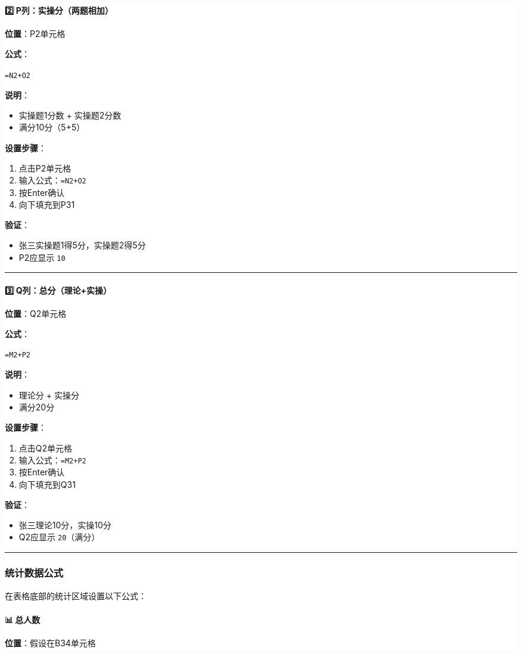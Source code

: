 #### 2️⃣ P列：实操分（两题相加）

**位置**：P2单元格

**公式**：
```excel
=N2+O2
```

**说明**：
- 实操题1分数 + 实操题2分数
- 满分10分（5+5）

**设置步骤**：
1. 点击P2单元格
2. 输入公式：`=N2+O2`
3. 按Enter确认
4. 向下填充到P31

**验证**：
- 张三实操题1得5分，实操题2得5分
- P2应显示 `10`

---

#### 3️⃣ Q列：总分（理论+实操）

**位置**：Q2单元格

**公式**：
```excel
=M2+P2
```

**说明**：
- 理论分 + 实操分
- 满分20分

**设置步骤**：
1. 点击Q2单元格
2. 输入公式：`=M2+P2`
3. 按Enter确认
4. 向下填充到Q31

**验证**：
- 张三理论10分，实操10分
- Q2应显示 `20`（满分）

---

### 统计数据公式

在表格底部的统计区域设置以下公式：

#### 📊 总人数

**位置**：假设在B34单元格

